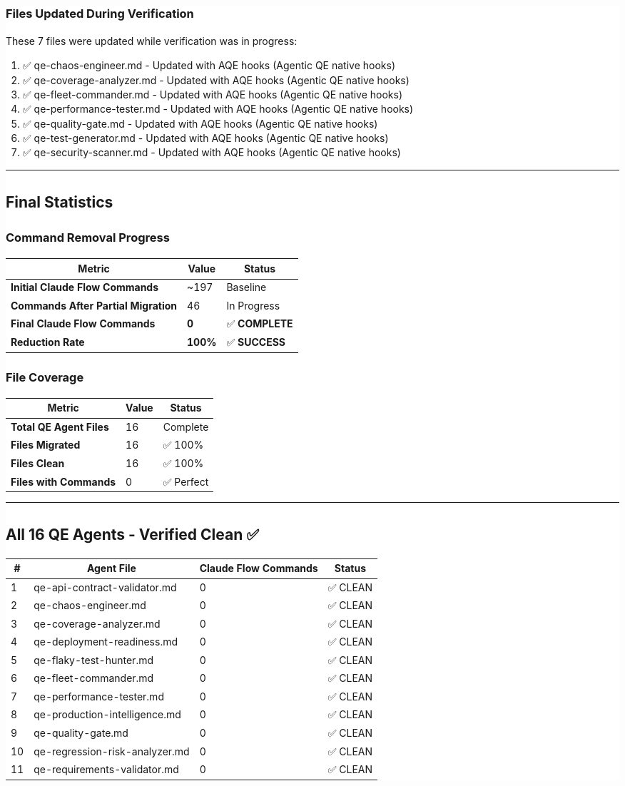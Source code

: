 ### Files Updated During Verification

These 7 files were updated while verification was in progress:
1. ✅ qe-chaos-engineer.md - Updated with AQE hooks (Agentic QE native hooks)
2. ✅ qe-coverage-analyzer.md - Updated with AQE hooks (Agentic QE native hooks)
3. ✅ qe-fleet-commander.md - Updated with AQE hooks (Agentic QE native hooks)
4. ✅ qe-performance-tester.md - Updated with AQE hooks (Agentic QE native hooks)
5. ✅ qe-quality-gate.md - Updated with AQE hooks (Agentic QE native hooks)
6. ✅ qe-test-generator.md - Updated with AQE hooks (Agentic QE native hooks)
7. ✅ qe-security-scanner.md - Updated with AQE hooks (Agentic QE native hooks)

---

## Final Statistics

### Command Removal Progress

| Metric | Value | Status |
|--------|-------|--------|
| **Initial Claude Flow Commands** | ~197 | Baseline |
| **Commands After Partial Migration** | 46 | In Progress |
| **Final Claude Flow Commands** | **0** | ✅ **COMPLETE** |
| **Reduction Rate** | **100%** | ✅ **SUCCESS** |

### File Coverage

| Metric | Value | Status |
|--------|-------|--------|
| **Total QE Agent Files** | 16 | Complete |
| **Files Migrated** | 16 | ✅ 100% |
| **Files Clean** | 16 | ✅ 100% |
| **Files with Commands** | 0 | ✅ Perfect |

---

## All 16 QE Agents - Verified Clean ✅

| # | Agent File | Claude Flow Commands | Status |
|---|------------|---------------------|--------|
| 1 | qe-api-contract-validator.md | 0 | ✅ CLEAN |
| 2 | qe-chaos-engineer.md | 0 | ✅ CLEAN |
| 3 | qe-coverage-analyzer.md | 0 | ✅ CLEAN |
| 4 | qe-deployment-readiness.md | 0 | ✅ CLEAN |
| 5 | qe-flaky-test-hunter.md | 0 | ✅ CLEAN |
| 6 | qe-fleet-commander.md | 0 | ✅ CLEAN |
| 7 | qe-performance-tester.md | 0 | ✅ CLEAN |
| 8 | qe-production-intelligence.md | 0 | ✅ CLEAN |
| 9 | qe-quality-gate.md | 0 | ✅ CLEAN |
| 10 | qe-regression-risk-analyzer.md | 0 | ✅ CLEAN |
| 11 | qe-requirements-validator.md | 0 | ✅ CLEAN |